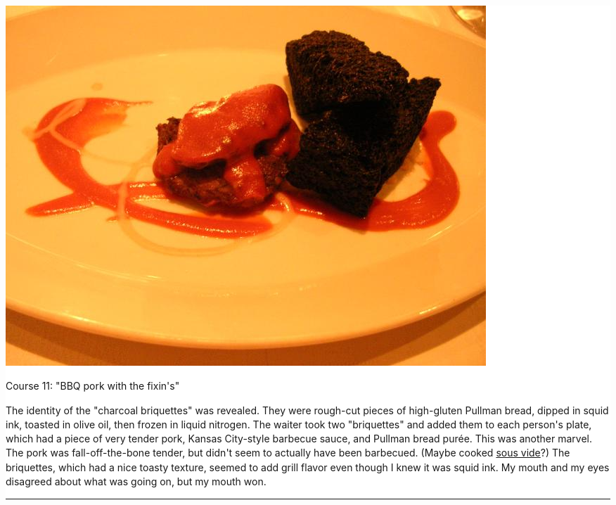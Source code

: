 <p class="img"><img width="683" height="512" src="moto/m-11-2487.bbq-pork.jpg"></p>
<p class="c">Course 11: "BBQ pork with the fixin's" </p>

<p> The identity of the "charcoal briquettes" was revealed.  They were
rough-cut pieces of high-gluten Pullman bread, dipped in squid ink, toasted
in olive oil, then frozen in liquid nitrogen.  The waiter took two
"briquettes" and added them to each person's plate, which had a piece of
very tender pork, Kansas City-style barbecue sauce, and Pullman bread
pur&eacute;e.  This was another marvel.  The pork was fall-off-the-bone
tender, but didn't seem to actually have been barbecued.  (Maybe cooked
<a href="https://en.wikipedia.org/wiki/Sous-vide">sous vide</a>?) The
briquettes, which had a nice toasty texture, seemed to add grill flavor
even though I knew it was squid ink.  My mouth and my eyes disagreed about
what was going on, but my mouth won.  </p>


<hr>
<a name="course12"></a>